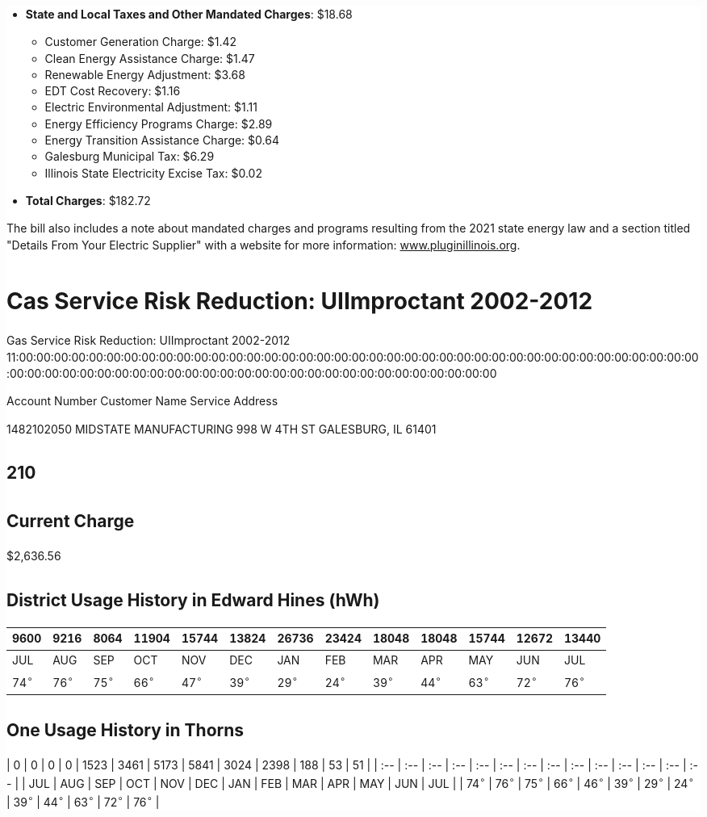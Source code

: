   - **State and Local Taxes and Other Mandated Charges**: $18.68
    - Customer Generation Charge: $1.42
    - Clean Energy Assistance Charge: $1.47
    - Renewable Energy Adjustment: $3.68
    - EDT Cost Recovery: $1.16
    - Electric Environmental Adjustment: $1.11
    - Energy Efficiency Programs Charge: $2.89
    - Energy Transition Assistance Charge: $0.64
    - Galesburg Municipal Tax: $6.29
    - Illinois State Electricity Excise Tax: $0.02

- **Total Charges**: $182.72

The bill also includes a note about mandated charges and programs resulting from the 2021 state energy law and a section titled "Details From Your Electric Supplier" with a website for more information: www.pluginillinois.org.

# Cas Service Risk Reduction: UIImproctant 2002-2012 

Gas Service Risk Reduction: UIImproctant 2002-2012 11:00:00:00:00:00:00:00:00:00:00:00:00:00:00:00:00:00:00:00:00:00:00:00:00:00:00:00:00:00:00:00:00:00:00:00:00:00:00:00:00:00:00:00:00:00:00:00:00:00:00:00:00:00:00:00:00:00:00:00:00:00:00:00:00:00:00:00

Account Number Customer Name Service Address

1482102050
MIDSTATE MANUFACTURING
998 W 4TH ST
GALESBURG, IL 61401

## 210

## Current Charge

$2,636.56

## District Usage History in Edward Hines (hWh)

| 9600 | 9216 | 8064 | 11904 | 15744 | 13824 | 26736 | 23424 | 18048 | 18048 | 15744 | 12672 | 13440 |
| :-- | :-- | :-- | :-- | :-- | :-- | :-- | :-- | :-- | :-- | :-- | :-- | :-- |
| JUL | AUG | SEP | OCT | NOV | DEC | JAN | FEB | MAR | APR | MAY | JUN | JUL |
| $74^{\circ}$ | $76^{\circ}$ | $75^{\circ}$ | $66^{\circ}$ | $47^{\circ}$ | $39^{\circ}$ | $29^{\circ}$ | $24^{\circ}$ | $39^{\circ}$ | $44^{\circ}$ | $63^{\circ}$ | $72^{\circ}$ | $76^{\circ}$ |

## One Usage History in Thorns

| 0 | 0 | 0 | 0 | 1523 | 3461 | 5173 | 5841 | 3024 | 2398 | 188 | 53 | 51 |
| :-- | :-- | :-- | :-- | :-- | :-- | :-- | :-- | :-- | :-- | :-- | :-- | :-- | :-- |
| JUL | AUG | SEP | OCT | NOV | DEC | JAN | FEB | MAR | APR | MAY | JUN | JUL |
| $74^{\circ}$ | $76^{\circ}$ | $75^{\circ}$ | $66^{\circ}$ | $46^{\circ}$ | $39^{\circ}$ | $29^{\circ}$ | $24^{\circ}$ | $39^{\circ}$ | $44^{\circ}$ | $63^{\circ}$ | $72^{\circ}$ | $76^{\circ}$ |
